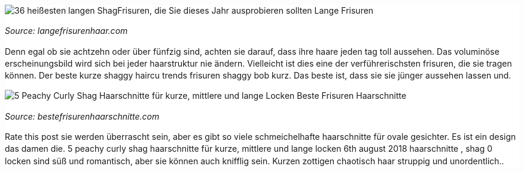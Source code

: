 
![36 heißesten langen ShagFrisuren, die Sie dieses Jahr ausprobieren sollten Lange Frisuren](https://i2.wp.com/langefrisurenhaar.com/wp-content/uploads/2020/12/36-heisesten-langen-shag-frisuren-die-sie-dieses-jahr-ausprobieren-sollten-15.jpg "36 heißesten langen ShagFrisuren, die Sie dieses Jahr ausprobieren sollten Lange Frisuren")

*Source: langefrisurenhaar.com*

Denn egal ob sie achtzehn oder über fünfzig sind, achten sie darauf, dass ihre haare jeden tag toll aussehen. Das voluminöse erscheinungsbild wird sich bei jeder haarstruktur nie ändern. Vielleicht ist dies eine der verführerischsten frisuren, die sie tragen können. Der beste kurze shaggy haircu trends frisuren shaggy bob kurz. Das beste ist, dass sie sie jünger aussehen lassen und.


![5 Peachy Curly Shag Haarschnitte für kurze, mittlere und lange Locken Beste Frisuren Haarschnitte](https://i2.wp.com/www.bestefrisurenhaarschnitte.com/wp-content/uploads/2018/08/cb6a7d91235c1a4620e5fdc747f6231e.jpeg "5 Peachy Curly Shag Haarschnitte für kurze, mittlere und lange Locken Beste Frisuren Haarschnitte")

*Source: bestefrisurenhaarschnitte.com*

Rate this post sie werden überrascht sein, aber es gibt so viele schmeichelhafte haarschnitte für ovale gesichter. Es ist ein design das damen die. 5 peachy curly shag haarschnitte für kurze, mittlere und lange locken 6th august 2018 haarschnitte , shag 0 locken sind süß und romantisch, aber sie können auch knifflig sein. Kurzen zottigen chaotisch haar struppig und unordentlich..



